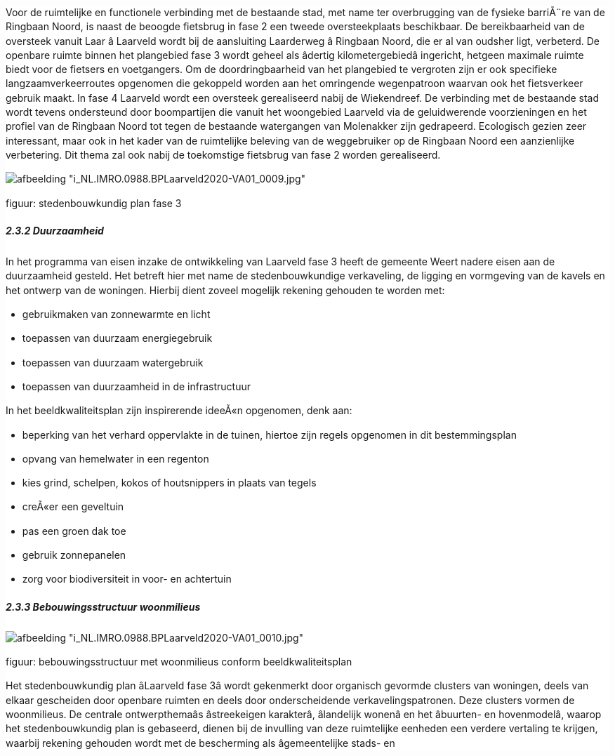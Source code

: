 Voor de ruimtelijke en functionele verbinding met de bestaande stad, met name ter overbrugging van de fysieke barriÃ¨re van de Ringbaan Noord, is naast de beoogde fietsbrug in fase 2 een tweede oversteekplaats beschikbaar. De bereikbaarheid van de oversteek vanuit Laar â Laarveld wordt bij de aansluiting Laarderweg â Ringbaan Noord, die er al van oudsher ligt, verbeterd. De openbare ruimte binnen het plangebied fase 3 wordt geheel als âdertig kilometergebiedâ ingericht, hetgeen maximale ruimte biedt voor de fietsers en voetgangers. Om de doordringbaarheid van het plangebied te vergroten zijn er ook specifieke langzaamverkeerroutes opgenomen die gekoppeld worden aan het omringende wegenpatroon waarvan ook het fietsverkeer gebruik maakt. In fase 4 Laarveld wordt een oversteek gerealiseerd nabij de Wiekendreef. De verbinding met de bestaande stad wordt tevens ondersteund door boompartijen die vanuit het woongebied Laarveld via de geluidwerende voorzieningen en het profiel van de Ringbaan Noord tot tegen de bestaande watergangen van Molenakker zijn gedrapeerd. Ecologisch gezien zeer interessant, maar ook in het kader van de ruimtelijke beleving van de weggebruiker op de Ringbaan Noord een aanzienlijke verbetering. Dit thema zal ook nabij de toekomstige fietsbrug van fase 2 worden gerealiseerd.

![afbeelding "i_NL.IMRO.0988.BPLaarveld2020-VA01_0009.jpg"](i_NL.IMRO.0988.BPLaarveld2020-VA01_0009.jpg)

figuur: stedenbouwkundig plan fase 3

##### 2\.3\.2 Duurzaamheid

In het programma van eisen inzake de ontwikkeling van Laarveld fase 3 heeft de gemeente Weert nadere eisen aan de duurzaamheid gesteld. Het betreft hier met name de stedenbouwkundige verkaveling, de ligging en vormgeving van de kavels en het ontwerp van de woningen. Hierbij dient zoveel mogelijk rekening gehouden te worden met:

* gebruikmaken van zonnewarmte en licht

* toepassen van duurzaam energiegebruik

* toepassen van duurzaam watergebruik

* toepassen van duurzaamheid in de infrastructuur

In het beeldkwaliteitsplan zijn inspirerende ideeÃ«n opgenomen, denk aan:

* beperking van het verhard oppervlakte in de tuinen, hiertoe zijn regels opgenomen in dit bestemmingsplan

* opvang van hemelwater in een regenton

* kies grind, schelpen, kokos of houtsnippers in plaats van tegels

* creÃ«er een geveltuin

* pas een groen dak toe

* gebruik zonnepanelen

* zorg voor biodiversiteit in voor\- en achtertuin

##### 2\.3\.3 Bebouwingsstructuur woonmilieus

![afbeelding "i_NL.IMRO.0988.BPLaarveld2020-VA01_0010.jpg"](i_NL.IMRO.0988.BPLaarveld2020-VA01_0010.jpg)

figuur: bebouwingsstructuur met woonmilieus conform beeldkwaliteitsplan

Het stedenbouwkundig plan âLaarveld fase 3â wordt gekenmerkt door organisch gevormde clusters van woningen, deels van elkaar gescheiden door openbare ruimten en deels door onderscheidende verkavelingspatronen. Deze clusters vormen de woonmilieus. De centrale ontwerpthemaâs âstreekeigen karakterâ, âlandelijk wonenâ en het âbuurten\- en hovenmodelâ, waarop het stedenbouwkundig plan is gebaseerd, dienen bij de invulling van deze ruimtelijke eenheden een verdere vertaling te krijgen, waarbij rekening gehouden wordt met de bescherming als âgemeentelijke stads\- en
